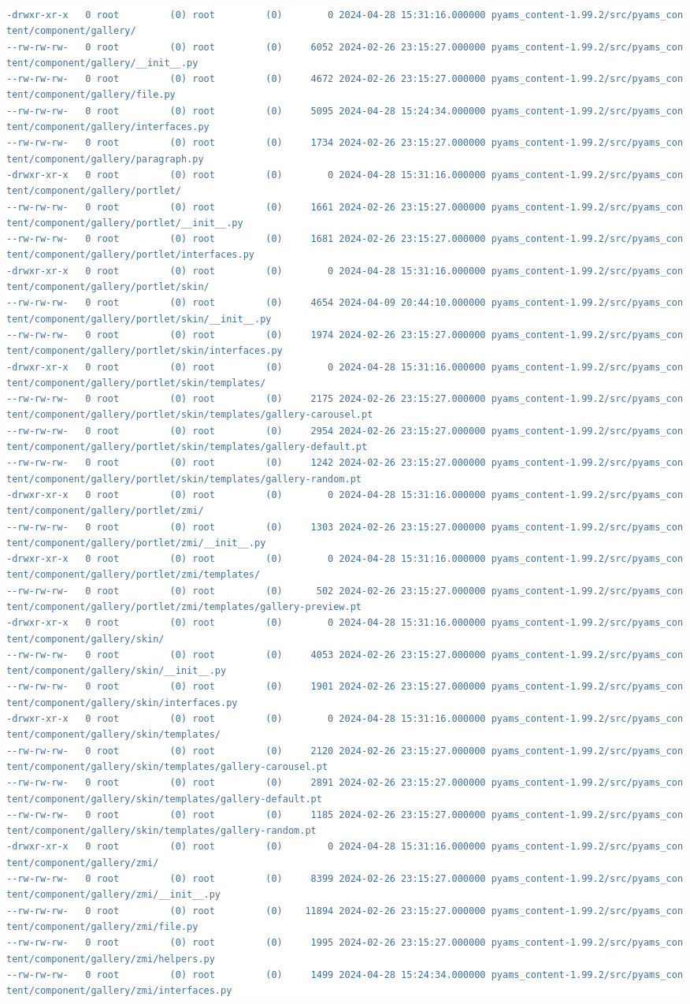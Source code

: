 ```diff
-drwxr-xr-x   0 root         (0) root         (0)        0 2024-04-28 15:31:16.000000 pyams_content-1.99.2/src/pyams_content/component/gallery/
--rw-rw-rw-   0 root         (0) root         (0)     6052 2024-02-26 23:15:27.000000 pyams_content-1.99.2/src/pyams_content/component/gallery/__init__.py
--rw-rw-rw-   0 root         (0) root         (0)     4672 2024-02-26 23:15:27.000000 pyams_content-1.99.2/src/pyams_content/component/gallery/file.py
--rw-rw-rw-   0 root         (0) root         (0)     5095 2024-04-28 15:24:34.000000 pyams_content-1.99.2/src/pyams_content/component/gallery/interfaces.py
--rw-rw-rw-   0 root         (0) root         (0)     1734 2024-02-26 23:15:27.000000 pyams_content-1.99.2/src/pyams_content/component/gallery/paragraph.py
-drwxr-xr-x   0 root         (0) root         (0)        0 2024-04-28 15:31:16.000000 pyams_content-1.99.2/src/pyams_content/component/gallery/portlet/
--rw-rw-rw-   0 root         (0) root         (0)     1661 2024-02-26 23:15:27.000000 pyams_content-1.99.2/src/pyams_content/component/gallery/portlet/__init__.py
--rw-rw-rw-   0 root         (0) root         (0)     1681 2024-02-26 23:15:27.000000 pyams_content-1.99.2/src/pyams_content/component/gallery/portlet/interfaces.py
-drwxr-xr-x   0 root         (0) root         (0)        0 2024-04-28 15:31:16.000000 pyams_content-1.99.2/src/pyams_content/component/gallery/portlet/skin/
--rw-rw-rw-   0 root         (0) root         (0)     4654 2024-04-09 20:44:10.000000 pyams_content-1.99.2/src/pyams_content/component/gallery/portlet/skin/__init__.py
--rw-rw-rw-   0 root         (0) root         (0)     1974 2024-02-26 23:15:27.000000 pyams_content-1.99.2/src/pyams_content/component/gallery/portlet/skin/interfaces.py
-drwxr-xr-x   0 root         (0) root         (0)        0 2024-04-28 15:31:16.000000 pyams_content-1.99.2/src/pyams_content/component/gallery/portlet/skin/templates/
--rw-rw-rw-   0 root         (0) root         (0)     2175 2024-02-26 23:15:27.000000 pyams_content-1.99.2/src/pyams_content/component/gallery/portlet/skin/templates/gallery-carousel.pt
--rw-rw-rw-   0 root         (0) root         (0)     2954 2024-02-26 23:15:27.000000 pyams_content-1.99.2/src/pyams_content/component/gallery/portlet/skin/templates/gallery-default.pt
--rw-rw-rw-   0 root         (0) root         (0)     1242 2024-02-26 23:15:27.000000 pyams_content-1.99.2/src/pyams_content/component/gallery/portlet/skin/templates/gallery-random.pt
-drwxr-xr-x   0 root         (0) root         (0)        0 2024-04-28 15:31:16.000000 pyams_content-1.99.2/src/pyams_content/component/gallery/portlet/zmi/
--rw-rw-rw-   0 root         (0) root         (0)     1303 2024-02-26 23:15:27.000000 pyams_content-1.99.2/src/pyams_content/component/gallery/portlet/zmi/__init__.py
-drwxr-xr-x   0 root         (0) root         (0)        0 2024-04-28 15:31:16.000000 pyams_content-1.99.2/src/pyams_content/component/gallery/portlet/zmi/templates/
--rw-rw-rw-   0 root         (0) root         (0)      502 2024-02-26 23:15:27.000000 pyams_content-1.99.2/src/pyams_content/component/gallery/portlet/zmi/templates/gallery-preview.pt
-drwxr-xr-x   0 root         (0) root         (0)        0 2024-04-28 15:31:16.000000 pyams_content-1.99.2/src/pyams_content/component/gallery/skin/
--rw-rw-rw-   0 root         (0) root         (0)     4053 2024-02-26 23:15:27.000000 pyams_content-1.99.2/src/pyams_content/component/gallery/skin/__init__.py
--rw-rw-rw-   0 root         (0) root         (0)     1901 2024-02-26 23:15:27.000000 pyams_content-1.99.2/src/pyams_content/component/gallery/skin/interfaces.py
-drwxr-xr-x   0 root         (0) root         (0)        0 2024-04-28 15:31:16.000000 pyams_content-1.99.2/src/pyams_content/component/gallery/skin/templates/
--rw-rw-rw-   0 root         (0) root         (0)     2120 2024-02-26 23:15:27.000000 pyams_content-1.99.2/src/pyams_content/component/gallery/skin/templates/gallery-carousel.pt
--rw-rw-rw-   0 root         (0) root         (0)     2891 2024-02-26 23:15:27.000000 pyams_content-1.99.2/src/pyams_content/component/gallery/skin/templates/gallery-default.pt
--rw-rw-rw-   0 root         (0) root         (0)     1185 2024-02-26 23:15:27.000000 pyams_content-1.99.2/src/pyams_content/component/gallery/skin/templates/gallery-random.pt
-drwxr-xr-x   0 root         (0) root         (0)        0 2024-04-28 15:31:16.000000 pyams_content-1.99.2/src/pyams_content/component/gallery/zmi/
--rw-rw-rw-   0 root         (0) root         (0)     8399 2024-02-26 23:15:27.000000 pyams_content-1.99.2/src/pyams_content/component/gallery/zmi/__init__.py
--rw-rw-rw-   0 root         (0) root         (0)    11894 2024-02-26 23:15:27.000000 pyams_content-1.99.2/src/pyams_content/component/gallery/zmi/file.py
--rw-rw-rw-   0 root         (0) root         (0)     1995 2024-02-26 23:15:27.000000 pyams_content-1.99.2/src/pyams_content/component/gallery/zmi/helpers.py
--rw-rw-rw-   0 root         (0) root         (0)     1499 2024-04-28 15:24:34.000000 pyams_content-1.99.2/src/pyams_content/component/gallery/zmi/interfaces.py
```